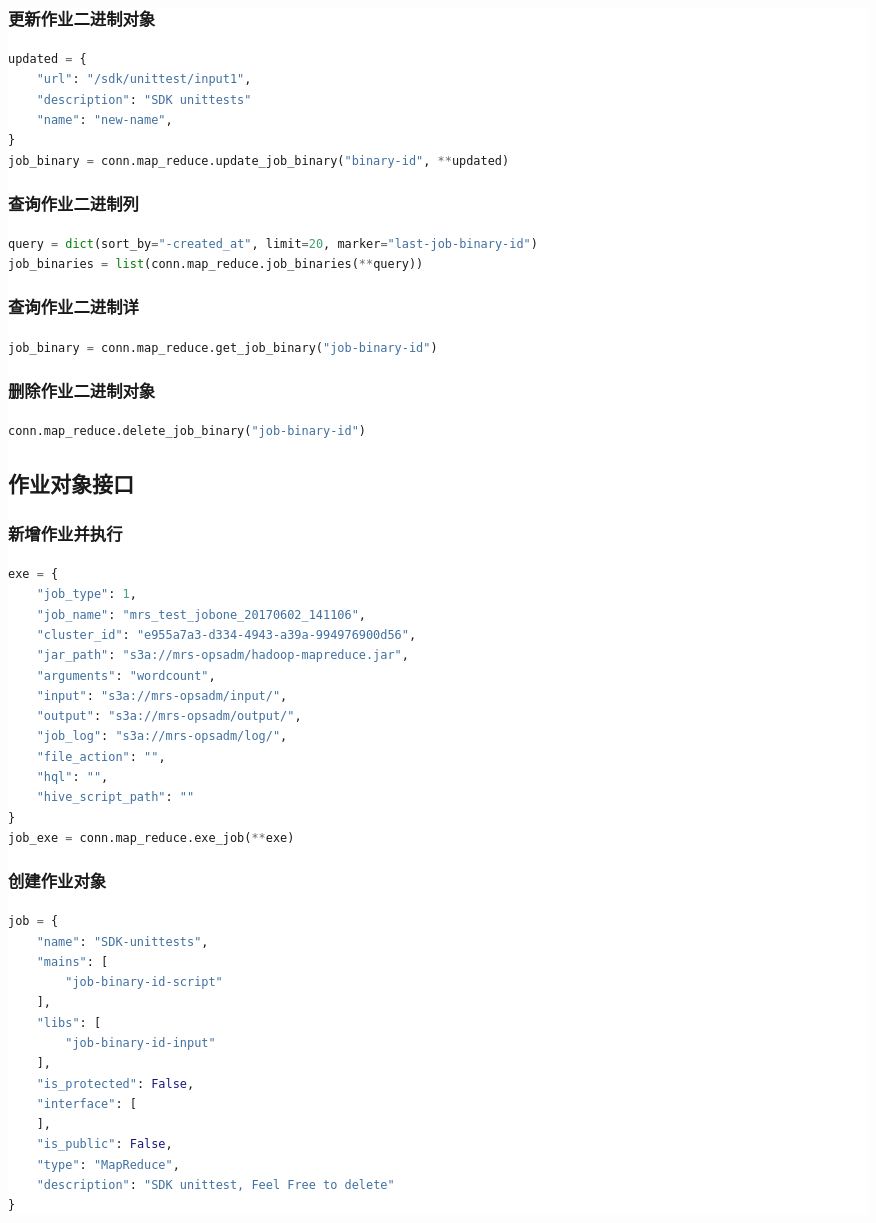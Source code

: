 ### 更新作业二进制对象
```python
updated = {
    "url": "/sdk/unittest/input1",
    "description": "SDK unittests"
    "name": "new-name",
}
job_binary = conn.map_reduce.update_job_binary("binary-id", **updated)
```

### 查询作业二进制列
```python
query = dict(sort_by="-created_at", limit=20, marker="last-job-binary-id")
job_binaries = list(conn.map_reduce.job_binaries(**query))
```

### 查询作业二进制详
```python
job_binary = conn.map_reduce.get_job_binary("job-binary-id")
```

### 删除作业二进制对象
```python
conn.map_reduce.delete_job_binary("job-binary-id")
```


## 作业对象接口
### 新增作业并执行
```python
exe = {
    "job_type": 1,
    "job_name": "mrs_test_jobone_20170602_141106",
    "cluster_id": "e955a7a3-d334-4943-a39a-994976900d56",
    "jar_path": "s3a://mrs-opsadm/hadoop-mapreduce.jar",
    "arguments": "wordcount",
    "input": "s3a://mrs-opsadm/input/",
    "output": "s3a://mrs-opsadm/output/",
    "job_log": "s3a://mrs-opsadm/log/",
    "file_action": "",
    "hql": "",
    "hive_script_path": ""
}
job_exe = conn.map_reduce.exe_job(**exe)
```

### 创建作业对象
```python
job = {
    "name": "SDK-unittests",
    "mains": [
        "job-binary-id-script"
    ],
    "libs": [
        "job-binary-id-input"
    ],
    "is_protected": False,
    "interface": [
    ],
    "is_public": False,
    "type": "MapReduce",
    "description": "SDK unittest, Feel Free to delete"
}
```